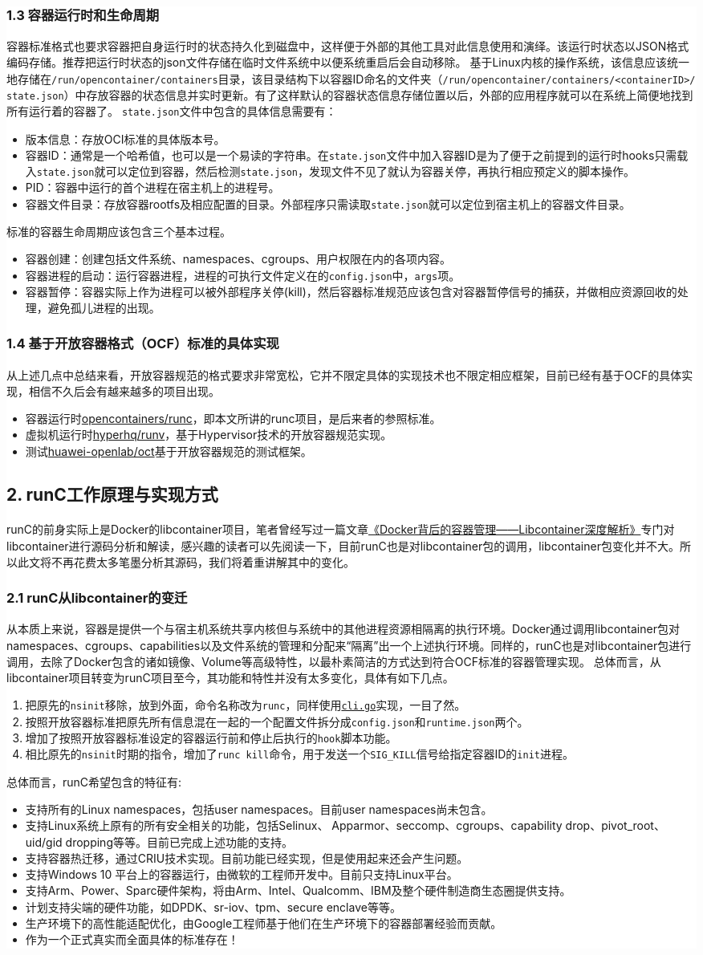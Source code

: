 ### 1.3 容器运行时和生命周期

容器标准格式也要求容器把自身运行时的状态持久化到磁盘中，这样便于外部的其他工具对此信息使用和演绎。该运行时状态以JSON格式编码存储。推荐把运行时状态的json文件存储在临时文件系统中以便系统重启后会自动移除。 基于Linux内核的操作系统，该信息应该统一地存储在`/run/opencontainer/containers`目录，该目录结构下以容器ID命名的文件夹（`/run/opencontainer/containers/<containerID>/state.json`）中存放容器的状态信息并实时更新。有了这样默认的容器状态信息存储位置以后，外部的应用程序就可以在系统上简便地找到所有运行着的容器了。 `state.json`文件中包含的具体信息需要有：

*   版本信息：存放OCI标准的具体版本号。
*   容器ID：通常是一个哈希值，也可以是一个易读的字符串。在`state.json`文件中加入容器ID是为了便于之前提到的运行时hooks只需载入`state.json`就可以定位到容器，然后检测`state.json`，发现文件不见了就认为容器关停，再执行相应预定义的脚本操作。
*   PID：容器中运行的首个进程在宿主机上的进程号。
*   容器文件目录：存放容器rootfs及相应配置的目录。外部程序只需读取`state.json`就可以定位到宿主机上的容器文件目录。

标准的容器生命周期应该包含三个基本过程。

*   容器创建：创建包括文件系统、namespaces、cgroups、用户权限在内的各项内容。
*   容器进程的启动：运行容器进程，进程的可执行文件定义在的`config.json`中，`args`项。
*   容器暂停：容器实际上作为进程可以被外部程序关停(kill)，然后容器标准规范应该包含对容器暂停信号的捕获，并做相应资源回收的处理，避免孤儿进程的出现。

### 1.4 基于开放容器格式（OCF）标准的具体实现

从上述几点中总结来看，开放容器规范的格式要求非常宽松，它并不限定具体的实现技术也不限定相应框架，目前已经有基于OCF的具体实现，相信不久后会有越来越多的项目出现。

*   容器运行时[opencontainers/runc](https://github.com/opencontainers/runc)，即本文所讲的runc项目，是后来者的参照标准。
*   虚拟机运行时[hyperhq/runv](https://github.com/hyperhq/runv)，基于Hypervisor技术的开放容器规范实现。
*   测试[huawei-openlab/oct](https://github.com/huawei-openlab/oct)基于开放容器规范的测试框架。

2\. runC工作原理与实现方式
-----------------

runC的前身实际上是Docker的libcontainer项目，笔者曾经写过一篇文章[《Docker背后的容器管理——Libcontainer深度解析》](http://www.infoq.com/cn/articles/docker-container-management-libcontainer-depth-analysis)专门对libcontainer进行源码分析和解读，感兴趣的读者可以先阅读一下，目前runC也是对libcontainer包的调用，libcontainer包变化并不大。所以此文将不再花费太多笔墨分析其源码，我们将着重讲解其中的变化。

### 2.1 runC从libcontainer的变迁

从本质上来说，容器是提供一个与宿主机系统共享内核但与系统中的其他进程资源相隔离的执行环境。Docker通过调用libcontainer包对namespaces、cgroups、capabilities以及文件系统的管理和分配来“隔离”出一个上述执行环境。同样的，runC也是对libcontainer包进行调用，去除了Docker包含的诸如镜像、Volume等高级特性，以最朴素简洁的方式达到符合OCF标准的容器管理实现。 总体而言，从libcontainer项目转变为runC项目至今，其功能和特性并没有太多变化，具体有如下几点。

1.  把原先的`nsinit`移除，放到外面，命令名称改为`runc`，同样使用[`cli.go`](https://github.com/codegangsta/cli)实现，一目了然。
2.  按照开放容器标准把原先所有信息混在一起的一个配置文件拆分成`config.json`和`runtime.json`两个。
3.  增加了按照开放容器标准设定的容器运行前和停止后执行的`hook`脚本功能。
4.  相比原先的`nsinit`时期的指令，增加了`runc kill`命令，用于发送一个`SIG_KILL`信号给指定容器ID的`init`进程。

总体而言，runC希望包含的特征有:

*   支持所有的Linux namespaces，包括user namespaces。目前user namespaces尚未包含。
*   支持Linux系统上原有的所有安全相关的功能，包括Selinux、 Apparmor、seccomp、cgroups、capability drop、pivot\_root、 uid/gid dropping等等。目前已完成上述功能的支持。
*   支持容器热迁移，通过CRIU技术实现。目前功能已经实现，但是使用起来还会产生问题。
*   支持Windows 10 平台上的容器运行，由微软的工程师开发中。目前只支持Linux平台。
*   支持Arm、Power、Sparc硬件架构，将由Arm、Intel、Qualcomm、IBM及整个硬件制造商生态圈提供支持。
*   计划支持尖端的硬件功能，如DPDK、sr-iov、tpm、secure enclave等等。
*   生产环境下的高性能适配优化，由Google工程师基于他们在生产环境下的容器部署经验而贡献。
*   作为一个正式真实而全面具体的标准存在！
